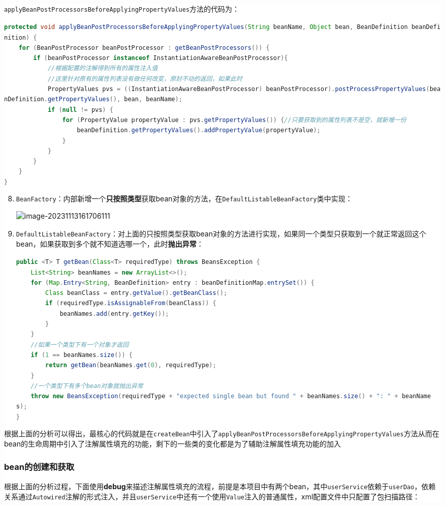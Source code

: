    `applyBeanPostProcessorsBeforeApplyingPropertyValues`方法的代码为：

   ```java
   protected void applyBeanPostProcessorsBeforeApplyingPropertyValues(String beanName, Object bean, BeanDefinition beanDefinition) {
       for (BeanPostProcessor beanPostProcessor : getBeanPostProcessors()) {
           if (beanPostProcessor instanceof InstantiationAwareBeanPostProcessor){
               //根据配置的注解得到所有的属性注入值
               //这里针对原有的属性列表没有做任何改变，原封不动的返回，如果此时
               PropertyValues pvs = ((InstantiationAwareBeanPostProcessor) beanPostProcessor).postProcessPropertyValues(beanDefinition.getPropertyValues(), bean, beanName);
               if (null != pvs) {
                   for (PropertyValue propertyValue : pvs.getPropertyValues()) {//只要获取到的属性列表不是空，就新增一份
                       beanDefinition.getPropertyValues().addPropertyValue(propertyValue);
                   }
               }
           }
       }
   }
   ```

8. `BeanFactory`：内部新增一个**只按照类型**获取bean对象的方法，在`DefaultListableBeanFactory`类中实现：

   ![image-20231113161706111](https://zzzi-img-1313100942.cos.ap-beijing.myqcloud.com/img/202311131910841.png)

9. `DefaultListableBeanFactory`：对上面的只按照类型获取bean对象的方法进行实现，如果同一个类型只获取到一个就正常返回这个bean，如果获取到多个就不知道选哪一个，此时**抛出异常**：

   ```java
   public <T> T getBean(Class<T> requiredType) throws BeansException {
       List<String> beanNames = new ArrayList<>();
       for (Map.Entry<String, BeanDefinition> entry : beanDefinitionMap.entrySet()) {
           Class beanClass = entry.getValue().getBeanClass();
           if (requiredType.isAssignableFrom(beanClass)) {
               beanNames.add(entry.getKey());
           }
       }
       //如果一个类型下有一个对象才返回
       if (1 == beanNames.size()) {
           return getBean(beanNames.get(0), requiredType);
       }
       //一个类型下有多个bean对象就抛出异常
       throw new BeansException(requiredType + "expected single bean but found " + beanNames.size() + ": " + beanNames);
   }
   ```

​		根据上面的分析可以得出，最核心的代码就是在`createBean`中引入了`applyBeanPostProcessorsBeforeApplyingPropertyValues`方法从而在bean的生命周期中引入了注解属性填充的功能，剩下的一些类的变化都是为了辅助注解属性填充功能的加入

### bean的创建和获取

​		根据上面的分析过程，下面使用**debug**来描述注解属性填充的流程，前提是本项目中有两个bean，其中`userService`依赖于`userDao`，依赖关系通过`Autowired`注解的形式注入，并且`userService`中还有一个使用`Value`注入的普通属性，xml配置文件中只配置了包扫描路径：
